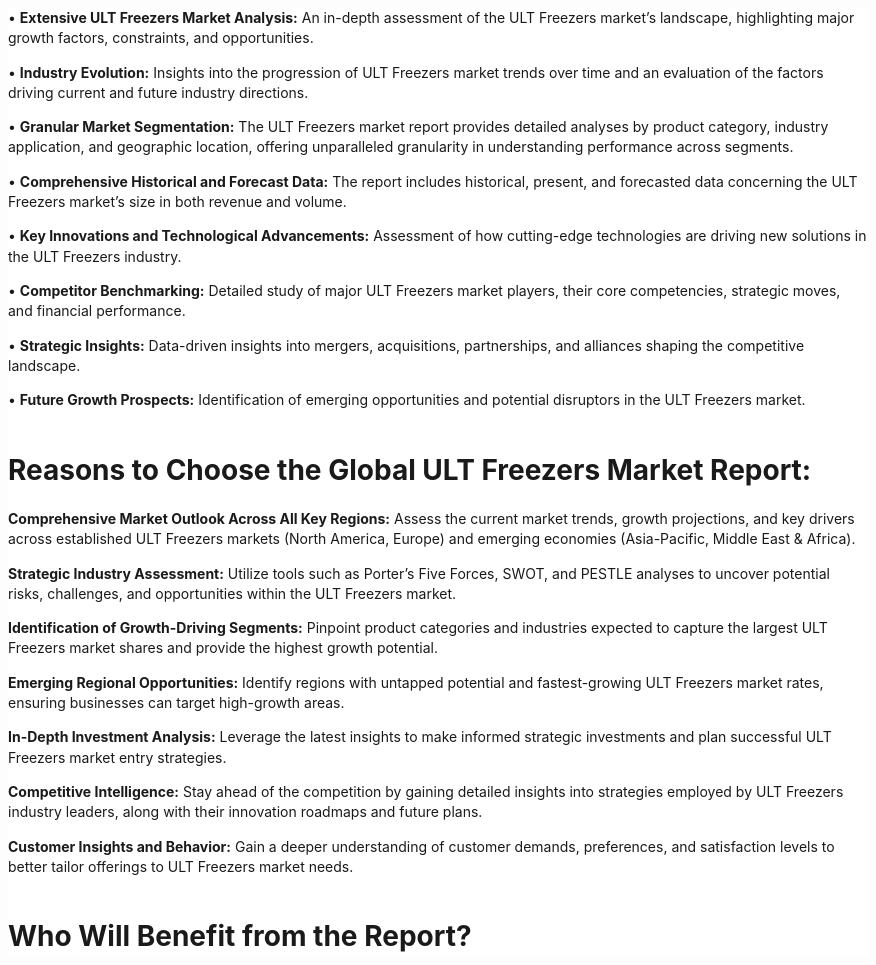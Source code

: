 • <strong>Extensive ULT Freezers Market Analysis:</strong> An in-depth assessment of the ULT Freezers market’s landscape, highlighting major growth factors, constraints, and opportunities.

• <strong>Industry Evolution:</strong> Insights into the progression of ULT Freezers market trends over time and an evaluation of the factors driving current and future industry directions.

• <strong>Granular Market Segmentation:</strong> The ULT Freezers market report provides detailed analyses by product category, industry application, and geographic location, offering unparalleled granularity in understanding performance across segments.

• <strong>Comprehensive Historical and Forecast Data:</strong> The report includes historical, present, and forecasted data concerning the ULT Freezers market’s size in both revenue and volume.

• <strong>Key Innovations and Technological Advancements:</strong> Assessment of how cutting-edge technologies are driving new solutions in the ULT Freezers industry.

• <strong>Competitor Benchmarking:</strong> Detailed study of major ULT Freezers market players, their core competencies, strategic moves, and financial performance.

• <strong>Strategic Insights:</strong> Data-driven insights into mergers, acquisitions, partnerships, and alliances shaping the competitive landscape.

• <strong>Future Growth Prospects:</strong> Identification of emerging opportunities and potential disruptors in the ULT Freezers market.

# <strong>Reasons to Choose the Global ULT Freezers Market Report:</strong>

<strong>Comprehensive Market Outlook Across All Key Regions:</strong>
Assess the current market trends, growth projections, and key drivers across established ULT Freezers markets (North America, Europe) and emerging economies (Asia-Pacific, Middle East & Africa).

<strong>Strategic Industry Assessment:</strong>
Utilize tools such as Porter’s Five Forces, SWOT, and PESTLE analyses to uncover potential risks, challenges, and opportunities within the ULT Freezers market.

<strong>Identification of Growth-Driving Segments:</strong>
Pinpoint product categories and industries expected to capture the largest ULT Freezers market shares and provide the highest growth potential.

<strong>Emerging Regional Opportunities:</strong>
Identify regions with untapped potential and fastest-growing ULT Freezers market rates, ensuring businesses can target high-growth areas.

<strong>In-Depth Investment Analysis:</strong>
Leverage the latest insights to make informed strategic investments and plan successful ULT Freezers market entry strategies.

<strong>Competitive Intelligence:</strong>
Stay ahead of the competition by gaining detailed insights into strategies employed by ULT Freezers industry leaders, along with their innovation roadmaps and future plans.

<strong>Customer Insights and Behavior:</strong>
Gain a deeper understanding of customer demands, preferences, and satisfaction levels to better tailor offerings to ULT Freezers market needs.

# <strong>Who Will Benefit from the Report?</strong>
